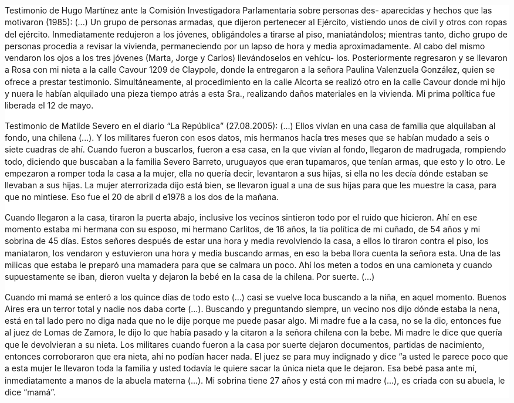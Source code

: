 Testimonio de Hugo Martínez ante la Comisión Investigadora Parlamentaria sobre personas des-
aparecidas y hechos que las motivaron (1985): (...) Un grupo de personas armadas, que dijeron
pertenecer al Ejército, vistiendo unos de civil y otros con ropas del ejército. Inmediatamente redujeron
a los jóvenes, obligándoles a tirarse al piso, maniatándolos; mientras tanto, dicho grupo de personas
procedía a revisar la vivienda, permaneciendo por un lapso de hora y media aproximadamente. Al
cabo del mismo vendaron los ojos a los tres jóvenes (Marta, Jorge y Carlos) llevándoselos en vehícu-
los. Posteriormente regresaron y se llevaron a Rosa con mi nieta a la calle Cavour 1209 de Claypole,
donde la entregaron a la señora Paulina Valenzuela González, quien se ofrece a prestar testimonio.
Simultáneamente, al procedimiento en la calle Alcorta se realizó otro en la calle Cavour donde mi hijo
y nuera le habían alquilado una pieza tiempo atrás a esta Sra., realizando daños materiales en la
vivienda. Mi prima política fue liberada el 12 de mayo.

Testimonio de Matilde Severo en el diario “La República” (27.08.2005): (...) Ellos vivían en una
casa de familia que alquilaban al fondo, una chilena (...). Y los militares fueron con esos datos, mis
hermanos hacía tres meses que se habían mudado a seis o siete cuadras de ahí. Cuando fueron a
buscarlos, fueron a esa casa, en la que vivían al fondo, llegaron de madrugada, rompiendo todo,
diciendo que buscaban a la familia Severo Barreto, uruguayos que eran tupamaros, que tenían armas,
que esto y lo otro. Le empezaron a romper toda la casa a la mujer, ella no quería decir, levantaron a sus
hijas, si ella no les decía dónde estaban se llevaban a sus hijas. La mujer aterrorizada dijo está bien,
se llevaron igual a una de sus hijas para que les muestre la casa, para que no mintiese. Eso fue el 20
de abril d e1978 a los dos de la mañana.

Cuando llegaron a la casa, tiraron la puerta abajo, inclusive los vecinos sintieron todo por el ruido
que hicieron. Ahí en ese momento estaba mi hermana con su esposo, mi hermano Carlitos, de 16 años,
la tía política de mi cuñado, de 54 años y mi sobrina de 45 días. Estos señores después de estar una
hora y media revolviendo la casa, a ellos lo tiraron contra el piso, los maniataron, los vendaron y
estuvieron una hora y media buscando armas, en eso la beba llora cuenta la señora esta. Una de las
milicas que estaba le preparó una mamadera para que se calmara un poco. Ahí los meten a todos en
una camioneta y cuando supuestamente se iban, dieron vuelta y dejaron la bebé en la casa de la chilena.
Por suerte. (...)

Cuando mi mamá se enteró a los quince días de todo esto (...) casi se vuelve loca buscando a la
niña, en aquel momento. Buenos Aires era un terror total y nadie nos daba corte (...). Buscando y
preguntando siempre, un vecino nos dijo dónde estaba la nena, está en tal lado pero no diga nada que
no le dije porque me puede pasar algo. Mi madre fue a la casa, no se la dio, entonces fue al juez de
Lomas de Zamora, le dijo lo que había pasado y la citaron a la señora chilena con la bebe. Mi madre
le dice que quería que le devolvieran a su nieta. Los militares cuando fueron a la casa por suerte
dejaron documentos, partidas de nacimiento, entonces corroboraron que era nieta, ahí no podían
hacer nada. El juez se para muy indignado y dice “a usted le parece poco que a esta mujer le llevaron
toda la familia y usted todavía le quiere sacar la única nieta que le dejaron. Esa bebé pasa ante mí,
inmediatamente a manos de la abuela materna (...). Mi sobrina tiene 27 años y está con mi madre (...),
es criada con su abuela, le dice “mamá”.
